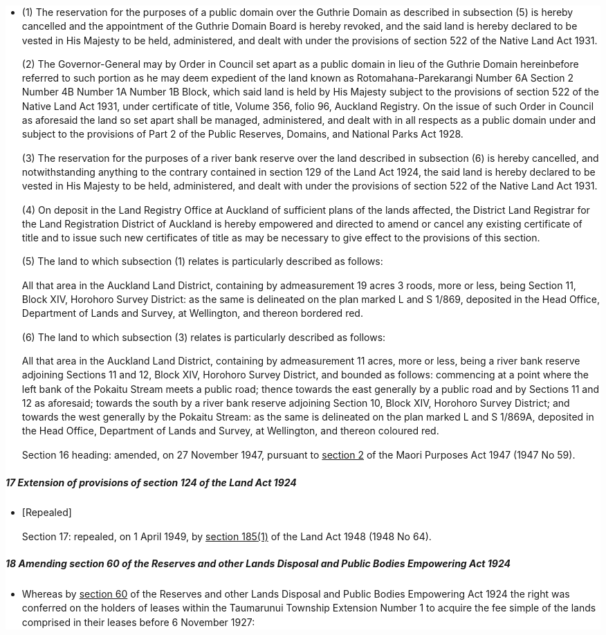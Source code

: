 *   (1) The reservation for the purposes of a public domain over the Guthrie Domain as described in subsection (5) is hereby cancelled and the appointment of the Guthrie Domain Board is hereby revoked, and the said land is hereby declared to be vested in His Majesty to be held, administered, and dealt with under the provisions of section 522 of the Native Land Act 1931\.
    
    (2) The Governor-General may by Order in Council set apart as a public domain in lieu of the Guthrie Domain hereinbefore referred to such portion as he may deem expedient of the land known as Rotomahana-Parekarangi Number 6A Section 2 Number 4B Number 1A Number 1B Block, which said land is held by His Majesty subject to the provisions of section 522 of the Native Land Act 1931, under certificate of title, Volume 356, folio 96, Auckland Registry. On the issue of such Order in Council as aforesaid the land so set apart shall be managed, administered, and dealt with in all respects as a public domain under and subject to the provisions of Part 2 of the Public Reserves, Domains, and National Parks Act 1928\.
    
    (3) The reservation for the purposes of a river bank reserve over the land described in subsection (6) is hereby cancelled, and notwithstanding anything to the contrary contained in section 129 of the Land Act 1924, the said land is hereby declared to be vested in His Majesty to be held, administered, and dealt with under the provisions of section 522 of the Native Land Act 1931\.
    
    (4) On deposit in the Land Registry Office at Auckland of sufficient plans of the lands affected, the District Land Registrar for the Land Registration District of Auckland is hereby empowered and directed to amend or cancel any existing certificate of title and to issue such new certificates of title as may be necessary to give effect to the provisions of this section.
    
    (5) The land to which subsection (1) relates is particularly described as follows:
    
    All that area in the Auckland Land District, containing by admeasurement 19 acres 3 roods, more or less, being Section 11, Block XIV, Horohoro Survey District: as the same is delineated on the plan marked L and S 1/869, deposited in the Head Office, Department of Lands and Survey, at Wellington, and thereon bordered red.
    
    (6) The land to which subsection (3) relates is particularly described as follows:
    
    All that area in the Auckland Land District, containing by admeasurement 11 acres, more or less, being a river bank reserve adjoining Sections 11 and 12, Block XIV, Horohoro Survey District, and bounded as follows: commencing at a point where the left bank of the Pokaitu Stream meets a public road; thence towards the east generally by a public road and by Sections 11 and 12 as aforesaid; towards the south by a river bank reserve adjoining Section 10, Block XIV, Horohoro Survey District; and towards the west generally by the Pokaitu Stream: as the same is delineated on the plan marked L and S 1/869A, deposited in the Head Office, Department of Lands and Survey, at Wellington, and thereon coloured red.
    
    Section 16 heading: amended, on 27 November 1947, pursuant to [section 2][34] of the Maori Purposes Act 1947 (1947 No 59).

##### 17 Extension of provisions of section 124 of the Land Act 1924
    
*   \[Repealed\]
    
    Section 17: repealed, on 1 April 1949, by [section 185(1)][35] of the Land Act 1948 (1948 No 64).

##### 18 Amending section 60 of the Reserves and other Lands Disposal and Public Bodies Empowering Act 1924
    
*   Whereas by [section 60][36] of the Reserves and other Lands Disposal and Public Bodies Empowering Act 1924 the right was conferred on the holders of leases within the Taumarunui Township Extension Number 1 to acquire the fee simple of the lands comprised in their leases before 6 November 1927: 
    

[0]: http://www.legislation.govt.nz/act/public/1932/0024/latest/link.aspx?id=DLM195466
[1]: http://www.legislation.govt.nz/act/public/1932/0024/latest/whole.html#DLM212879
[2]: http://www.legislation.govt.nz/act/public/1932/0024/latest/whole.html#DLM212881
[3]: http://www.legislation.govt.nz/act/public/1932/0024/latest/whole.html#DLM212882
[4]: http://www.legislation.govt.nz/act/public/1932/0024/latest/whole.html#DLM212884
[5]: http://www.legislation.govt.nz/act/public/1932/0024/latest/whole.html#DLM212885
[6]: http://www.legislation.govt.nz/act/public/1932/0024/latest/whole.html#DLM212887
[7]: http://www.legislation.govt.nz/act/public/1932/0024/latest/whole.html#DLM212889
[8]: http://www.legislation.govt.nz/act/public/1932/0024/latest/whole.html#DLM212890
[9]: http://www.legislation.govt.nz/act/public/1932/0024/latest/whole.html#DLM212891
[10]: http://www.legislation.govt.nz/act/public/1932/0024/latest/whole.html#DLM212892
[11]: http://www.legislation.govt.nz/act/public/1932/0024/latest/whole.html#DLM212893
[12]: http://www.legislation.govt.nz/act/public/1932/0024/latest/whole.html#DLM212894
[13]: http://www.legislation.govt.nz/act/public/1932/0024/latest/whole.html#DLM212895
[14]: http://www.legislation.govt.nz/act/public/1932/0024/latest/whole.html#DLM212896
[15]: http://www.legislation.govt.nz/act/public/1932/0024/latest/whole.html#DLM212897
[16]: http://www.legislation.govt.nz/act/public/1932/0024/latest/whole.html#DLM212898
[17]: http://www.legislation.govt.nz/act/public/1932/0024/latest/whole.html#DLM213202
[18]: http://www.legislation.govt.nz/act/public/1932/0024/latest/whole.html#DLM213203
[19]: http://www.legislation.govt.nz/act/public/1932/0024/latest/whole.html#DLM213205
[20]: http://www.legislation.govt.nz/act/public/1932/0024/latest/whole.html#DLM213206
[21]: http://www.legislation.govt.nz/act/public/1932/0024/latest/whole.html#DLM213208
[22]: http://www.legislation.govt.nz/act/public/1932/0024/latest/link.aspx?id=DLM235175
[23]: http://www.legislation.govt.nz/act/public/1932/0024/latest/link.aspx?id=DLM202589
[24]: http://www.legislation.govt.nz/act/public/1932/0024/latest/link.aspx?id=DLM13754
[25]: http://www.legislation.govt.nz/act/public/1932/0024/latest/link.aspx?id=DLM192984
[26]: http://www.legislation.govt.nz/act/public/1932/0024/latest/link.aspx?id=DLM201031
[27]: http://www.legislation.govt.nz/act/public/1932/0024/latest/link.aspx?id=DLM201036
[28]: http://www.legislation.govt.nz/act/public/1932/0024/latest/link.aspx?id=DLM130493
[29]: http://www.legislation.govt.nz/act/public/1932/0024/latest/link.aspx?id=DLM130806
[30]: http://www.legislation.govt.nz/act/public/1932/0024/latest/link.aspx?id=DLM179852
[31]: http://www.legislation.govt.nz/act/public/1932/0024/latest/link.aspx?id=DLM208981
[32]: http://www.legislation.govt.nz/act/public/1932/0024/latest/link.aspx?id=DLM220428
[33]: http://www.legislation.govt.nz/act/public/1932/0024/latest/link.aspx?id=DLM234149
[34]: http://www.legislation.govt.nz/act/public/1932/0024/latest/link.aspx?id=DLM245843
[35]: http://www.legislation.govt.nz/act/public/1932/0024/latest/link.aspx?id=DLM253252
[36]: http://www.legislation.govt.nz/act/public/1932/0024/latest/link.aspx?id=DLM198725
[37]: http://www.pco.parliament.govt.nz/reprints/
[38]: http://www.legislation.govt.nz/act/public/1932/0024/latest/link.aspx?id=DLM195439
[39]: http://www.pco.parliament.govt.nz/editorial-conventions/
[40]: http://www.legislation.govt.nz/act/public/1932/0024/latest/link.aspx?id=DLM195468
[41]: http://www.legislation.govt.nz/act/public/1932/0024/latest/link.aspx?id=DLM195470